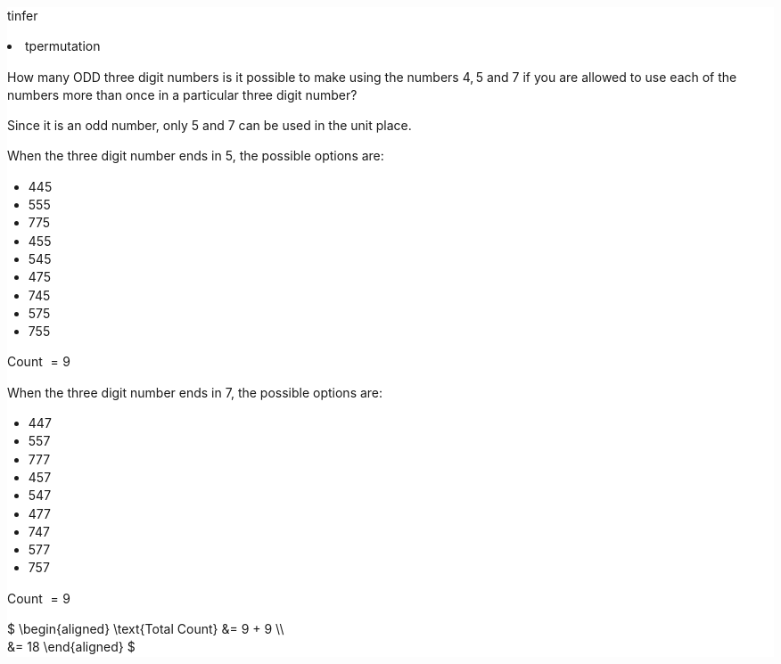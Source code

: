 tinfer
</li>
<li>
tpermutation
</li>
</ul>
</div>
<div class='question question'>

How many ODD three digit numbers is it possible to make using the 
numbers $4, 5$ and $7$ if you are allowed to use each of the 
numbers more than once in a particular three digit number?

</div>
<div class='workings'>
<div class='working'>

Since it is an odd number, only $5$ and $7$ can be used in the unit place.

When the three digit number ends in $5$, the possible options are:

- $445$
- $555$
- $775$
- $455$
- $545$
- $475$
- $745$
- $575$
- $755$

Count $= 9$

When the three digit number ends in $7$, the possible options are:

- $447$
- $557$
- $777$
- $457$
- $547$
- $477$
- $747$
- $577$
- $757$


Count $= 9$
 
$
\begin{aligned} 
\text{Total Count} &= 9 + 9 \\\\\
            &= 18
\end{aligned}
$

</div>
<div class='working'>
